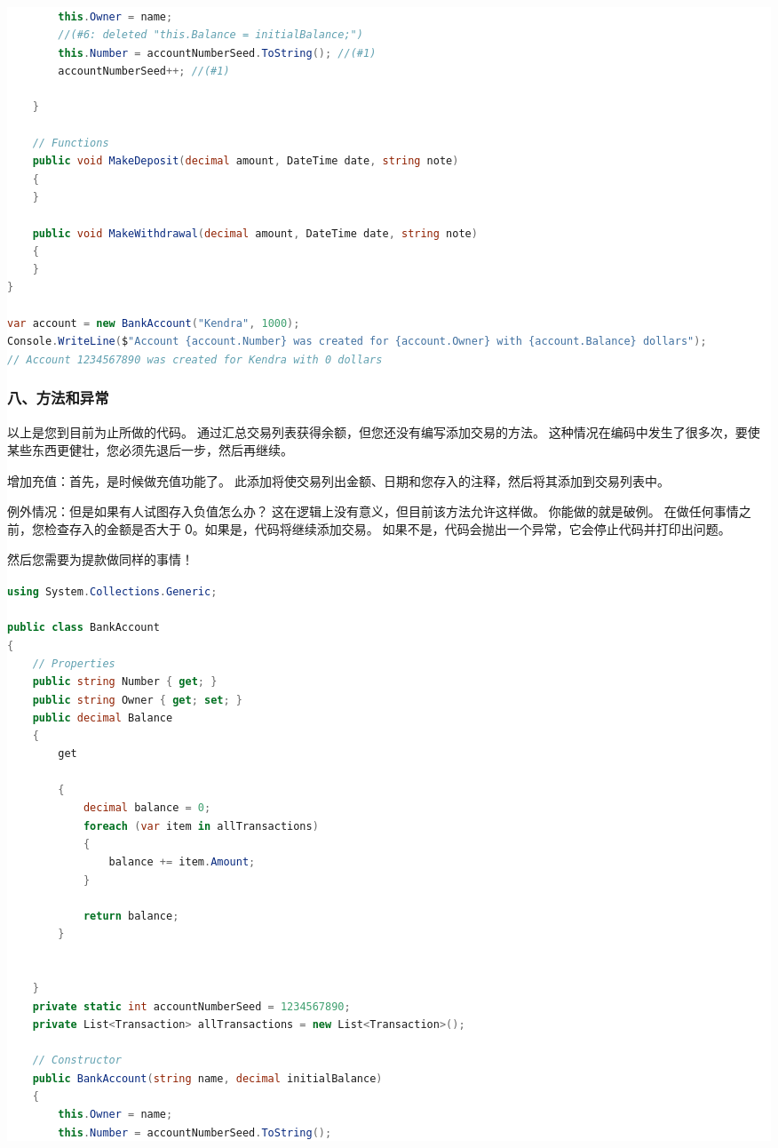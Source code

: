 ```csharp
        this.Owner = name;
        //(#6: deleted "this.Balance = initialBalance;")
        this.Number = accountNumberSeed.ToString(); //(#1)
        accountNumberSeed++; //(#1)

    }

    // Functions
    public void MakeDeposit(decimal amount, DateTime date, string note)
    {
    }

    public void MakeWithdrawal(decimal amount, DateTime date, string note)
    {
    }
}

var account = new BankAccount("Kendra", 1000);
Console.WriteLine($"Account {account.Number} was created for {account.Owner} with {account.Balance} dollars");
// Account 1234567890 was created for Kendra with 0 dollars
```
### 八、方法和异常

以上是您到目前为止所做的代码。 通过汇总交易列表获得余额，但您还没有编写添加交易的方法。 这种情况在编码中发生了很多次，要使某些东西更健壮，您必须先退后一步，然后再继续。

增加充值：首先，是时候做充值功能了。 此添加将使交易列出金额、日期和您存入的注释，然后将其添加到交易列表中。

例外情况：但是如果有人试图存入负值怎么办？ 这在逻辑上没有意义，但目前该方法允许这样做。 你能做的就是破例。 在做任何事情之前，您检查存入的金额是否大于 0。如果是，代码将继续添加交易。 如果不是，代码会抛出一个异常，它会停止代码并打印出问题。

然后您需要为提款做同样的事情！

```csharp
using System.Collections.Generic;

public class BankAccount
{
    // Properties
    public string Number { get; }
    public string Owner { get; set; }
    public decimal Balance
    {
        get

        {
            decimal balance = 0;
            foreach (var item in allTransactions)
            {
                balance += item.Amount;
            }

            return balance;
        }


    }
    private static int accountNumberSeed = 1234567890;
    private List<Transaction> allTransactions = new List<Transaction>();

    // Constructor
    public BankAccount(string name, decimal initialBalance)
    {
        this.Owner = name;
        this.Number = accountNumberSeed.ToString();
```